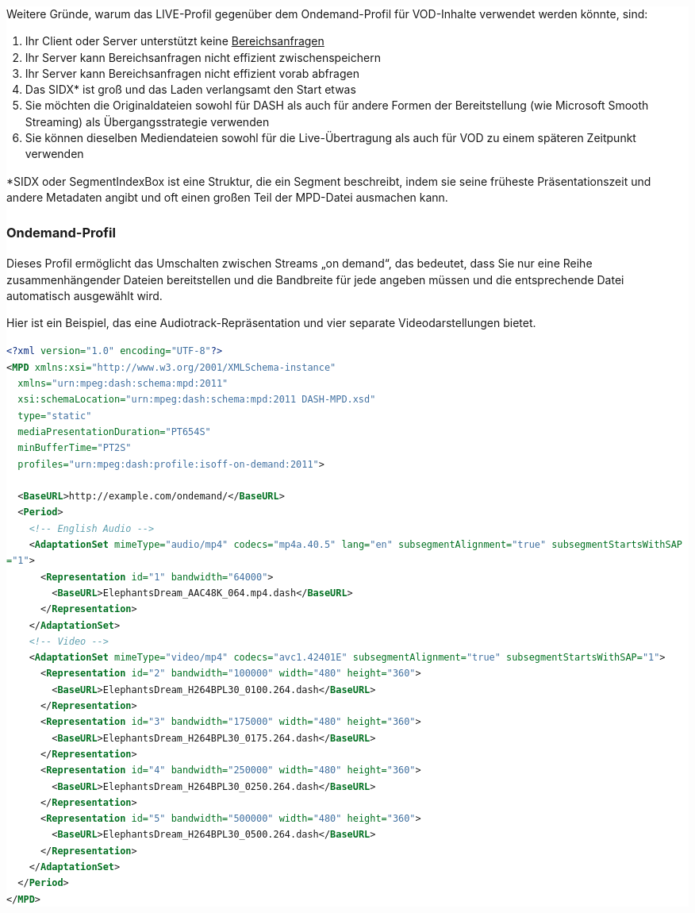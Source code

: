 Weitere Gründe, warum das LIVE-Profil gegenüber dem Ondemand-Profil für VOD-Inhalte verwendet werden könnte, sind:

1. Ihr Client oder Server unterstützt keine [Bereichsanfragen](/de/docs/Web/HTTP/Range_requests)
2. Ihr Server kann Bereichsanfragen nicht effizient zwischenspeichern
3. Ihr Server kann Bereichsanfragen nicht effizient vorab abfragen
4. Das SIDX\* ist groß und das Laden verlangsamt den Start etwas
5. Sie möchten die Originaldateien sowohl für DASH als auch für andere Formen der Bereitstellung (wie Microsoft Smooth Streaming) als Übergangsstrategie verwenden
6. Sie können dieselben Mediendateien sowohl für die Live-Übertragung als auch für VOD zu einem späteren Zeitpunkt verwenden

\*SIDX oder SegmentIndexBox ist eine Struktur, die ein Segment beschreibt, indem sie seine früheste Präsentationszeit und andere Metadaten angibt und oft einen großen Teil der MPD-Datei ausmachen kann.

### Ondemand-Profil

Dieses Profil ermöglicht das Umschalten zwischen Streams „on demand“, das bedeutet, dass Sie nur eine Reihe zusammenhängender Dateien bereitstellen und die Bandbreite für jede angeben müssen und die entsprechende Datei automatisch ausgewählt wird.

Hier ist ein Beispiel, das eine Audiotrack-Repräsentation und vier separate Videodarstellungen bietet.

```xml
<?xml version="1.0" encoding="UTF-8"?>
<MPD xmlns:xsi="http://www.w3.org/2001/XMLSchema-instance"
  xmlns="urn:mpeg:dash:schema:mpd:2011"
  xsi:schemaLocation="urn:mpeg:dash:schema:mpd:2011 DASH-MPD.xsd"
  type="static"
  mediaPresentationDuration="PT654S"
  minBufferTime="PT2S"
  profiles="urn:mpeg:dash:profile:isoff-on-demand:2011">

  <BaseURL>http://example.com/ondemand/</BaseURL>
  <Period>
    <!-- English Audio -->
    <AdaptationSet mimeType="audio/mp4" codecs="mp4a.40.5" lang="en" subsegmentAlignment="true" subsegmentStartsWithSAP="1">
      <Representation id="1" bandwidth="64000">
        <BaseURL>ElephantsDream_AAC48K_064.mp4.dash</BaseURL>
      </Representation>
    </AdaptationSet>
    <!-- Video -->
    <AdaptationSet mimeType="video/mp4" codecs="avc1.42401E" subsegmentAlignment="true" subsegmentStartsWithSAP="1">
      <Representation id="2" bandwidth="100000" width="480" height="360">
        <BaseURL>ElephantsDream_H264BPL30_0100.264.dash</BaseURL>
      </Representation>
      <Representation id="3" bandwidth="175000" width="480" height="360">
        <BaseURL>ElephantsDream_H264BPL30_0175.264.dash</BaseURL>
      </Representation>
      <Representation id="4" bandwidth="250000" width="480" height="360">
        <BaseURL>ElephantsDream_H264BPL30_0250.264.dash</BaseURL>
      </Representation>
      <Representation id="5" bandwidth="500000" width="480" height="360">
        <BaseURL>ElephantsDream_H264BPL30_0500.264.dash</BaseURL>
      </Representation>
    </AdaptationSet>
  </Period>
</MPD>
```
